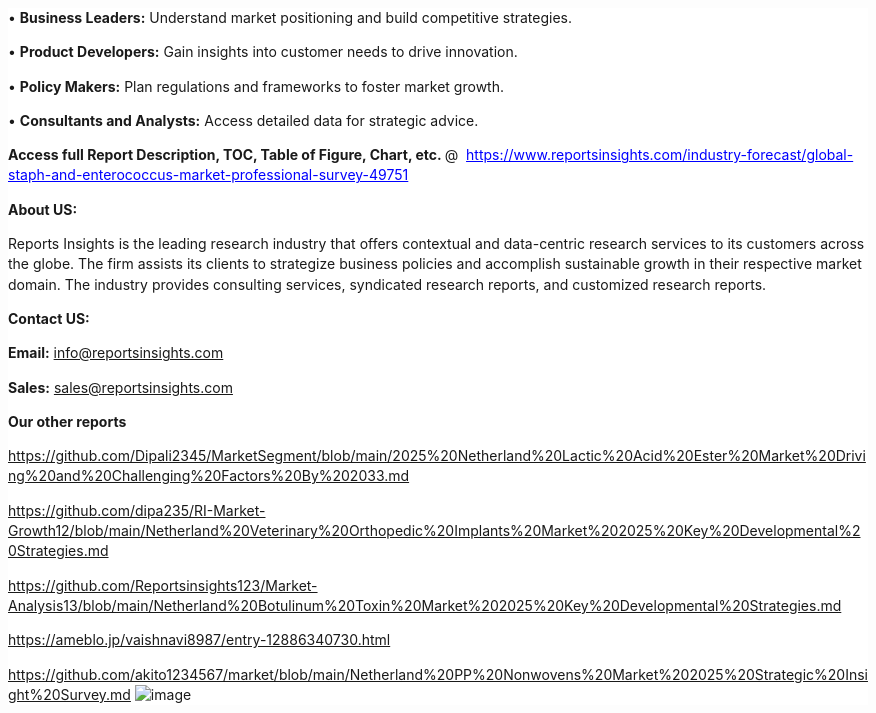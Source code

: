 • <strong>Business Leaders:</strong> Understand market positioning and build competitive strategies.

• <strong>Product Developers:</strong> Gain insights into customer needs to drive innovation.

• <strong>Policy Makers:</strong> Plan regulations and frameworks to foster market growth.

• <strong>Consultants and Analysts:</strong> Access detailed data for strategic advice.
</ul>
<strong>Access full Report Description, TOC, Table of Figure, Chart, etc. </strong>@  <a href=https://www.reportsinsights.com/industry-forecast/global-staph-and-enterococcus-market-professional-survey-49751 style=color:#0000ff;>https://www.reportsinsights.com/industry-forecast/global-staph-and-enterococcus-market-professional-survey-49751</a></font>

<strong><strong>About US</strong>:</strong>

Reports Insights is the leading research industry that offers contextual and data-centric research services to its customers across the globe. The firm assists its clients to strategize business policies and accomplish sustainable growth in their respective market domain. The industry provides consulting services, syndicated research reports, and customized research reports.

<strong>Contact US:</strong>

<p class=""""><b>Email:</b> <a href=mailto:info@reportsinsights.com>info@reportsinsights.com</a></p>
<p class=""""><b>Sales:</b> <a href=mailto:sales@reportsinsights.com>sales@reportsinsights.com</a></p>

<strong>Our other reports</strong>

<a href=https://github.com/Dipali2345/MarketSegment/blob/main/2025%20Netherland%20Lactic%20Acid%20Ester%20Market%20Driving%20and%20Challenging%20Factors%20By%202033.md>https://github.com/Dipali2345/MarketSegment/blob/main/2025%20Netherland%20Lactic%20Acid%20Ester%20Market%20Driving%20and%20Challenging%20Factors%20By%202033.md</a>

<a href=https://github.com/dipa235/RI-Market-Growth12/blob/main/Netherland%20Veterinary%20Orthopedic%20Implants%20Market%202025%20Key%20Developmental%20Strategies.md>https://github.com/dipa235/RI-Market-Growth12/blob/main/Netherland%20Veterinary%20Orthopedic%20Implants%20Market%202025%20Key%20Developmental%20Strategies.md</a>

<a href=https://github.com/Reportsinsights123/Market-Analysis13/blob/main/Netherland%20Botulinum%20Toxin%20Market%202025%20Key%20Developmental%20Strategies.md>https://github.com/Reportsinsights123/Market-Analysis13/blob/main/Netherland%20Botulinum%20Toxin%20Market%202025%20Key%20Developmental%20Strategies.md</a>

<a href=https://ameblo.jp/vaishnavi8987/entry-12886340730.html>https://ameblo.jp/vaishnavi8987/entry-12886340730.html</a>

<a href=https://github.com/akito1234567/market/blob/main/Netherland%20PP%20Nonwovens%20Market%202025%20Strategic%20Insight%20Survey.md>https://github.com/akito1234567/market/blob/main/Netherland%20PP%20Nonwovens%20Market%202025%20Strategic%20Insight%20Survey.md</a>
![image](https://github.com/user-attachments/assets/0a52992d-2782-43a6-b950-a7954fe90d78)

